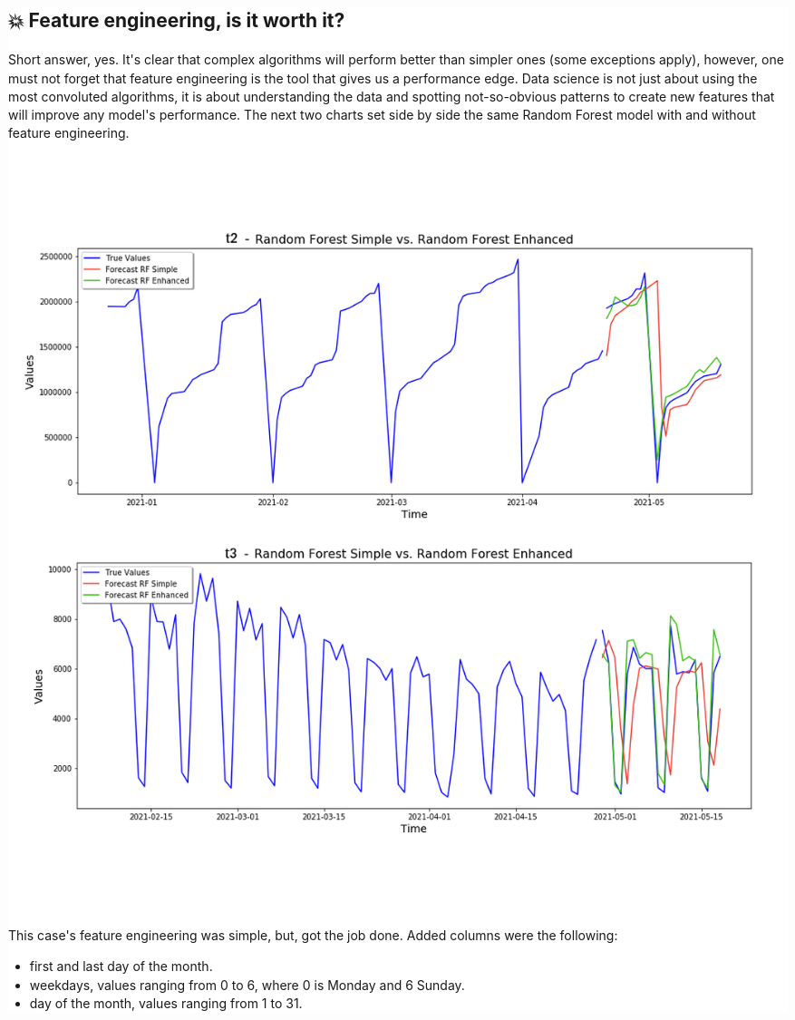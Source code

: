 ## :boom: Feature engineering, is it worth it?

Short answer, yes. It's clear that complex algorithms will perform better than simpler ones (some exceptions apply), however, one must not forget that feature engineering is the tool that gives us a performance edge. Data science is not just about using the most convoluted algorithms, it is about understanding the data and spotting not-so-obvious patterns to create new features that will improve any model's performance. The next two charts set side by side the same Random Forest model with and without feature engineering.

<p align="center">
  <img width="1033" height="831" src="readme/rf_rf_comparison.png">
</p>

This case's feature engineering was simple, but, got the job done. Added columns were the following: 

- first and last day of the month.
- weekdays, values ranging from 0 to 6, where 0 is Monday and 6 Sunday.
- day of the month, values ranging from 1 to 31.
